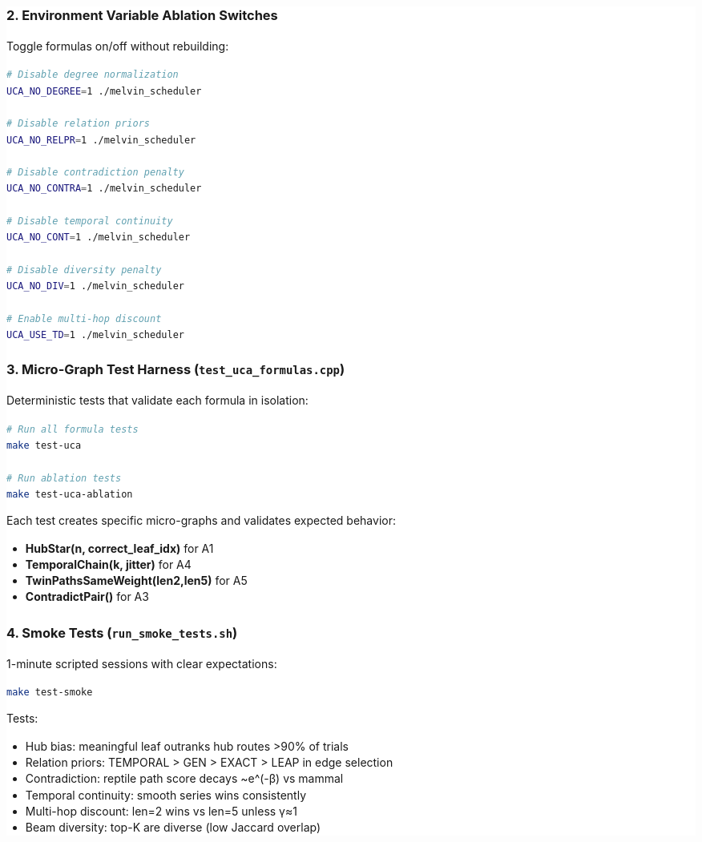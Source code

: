 ### 2. Environment Variable Ablation Switches

Toggle formulas on/off without rebuilding:

```bash
# Disable degree normalization
UCA_NO_DEGREE=1 ./melvin_scheduler

# Disable relation priors
UCA_NO_RELPR=1 ./melvin_scheduler

# Disable contradiction penalty
UCA_NO_CONTRA=1 ./melvin_scheduler

# Disable temporal continuity
UCA_NO_CONT=1 ./melvin_scheduler

# Disable diversity penalty
UCA_NO_DIV=1 ./melvin_scheduler

# Enable multi-hop discount
UCA_USE_TD=1 ./melvin_scheduler
```

### 3. Micro-Graph Test Harness (`test_uca_formulas.cpp`)

Deterministic tests that validate each formula in isolation:

```bash
# Run all formula tests
make test-uca

# Run ablation tests
make test-uca-ablation
```

Each test creates specific micro-graphs and validates expected behavior:
- **HubStar(n, correct_leaf_idx)** for A1
- **TemporalChain(k, jitter)** for A4  
- **TwinPathsSameWeight(len2,len5)** for A5
- **ContradictPair()** for A3

### 4. Smoke Tests (`run_smoke_tests.sh`)

1-minute scripted sessions with clear expectations:

```bash
make test-smoke
```

Tests:
- Hub bias: meaningful leaf outranks hub routes >90% of trials
- Relation priors: TEMPORAL > GEN > EXACT > LEAP in edge selection
- Contradiction: reptile path score decays ~e^(-β) vs mammal
- Temporal continuity: smooth series wins consistently
- Multi-hop discount: len=2 wins vs len=5 unless γ≈1
- Beam diversity: top-K are diverse (low Jaccard overlap)
